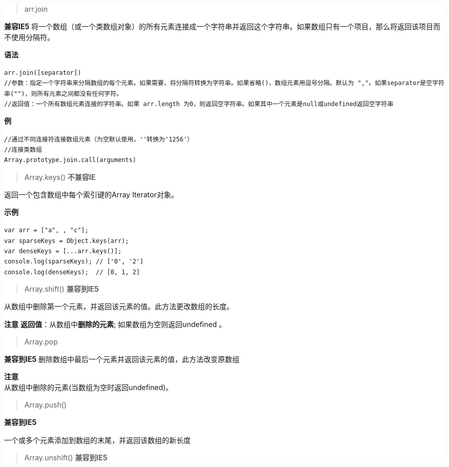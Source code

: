 > arr.join

**兼容IE5**
将一个数组（或一个类数组对象）的所有元素连接成一个字符串并返回这个字符串。如果数组只有一个项目，那么将返回该项目而不使用分隔符。

**语法**

```
arr.join([separator])
//参数：指定一个字符串来分隔数组的每个元素。如果需要，将分隔符转换为字符串。如果省略()，数组元素用逗号分隔。默认为 ","。如果separator是空字符串("")，则所有元素之间都没有任何字符。
//返回值：一个所有数组元素连接的字符串。如果 arr.length 为0，则返回空字符串。如果其中一个元素是null或undefined返回空字符串
```
**例**
```
//通过不同连接符连接数组元素（为空默认使用，''转换为'1256'）
//连接类数组
Array.prototype.join.call(arguments)
```

> Array.keys()
**不兼容IE**

返回一个包含数组中每个索引键的Array Iterator对象。

**示例**
```
var arr = ["a", , "c"];
var sparseKeys = Object.keys(arr);
var denseKeys = [...arr.keys()];
console.log(sparseKeys); // ['0', '2']
console.log(denseKeys);  // [0, 1, 2]
```

> Array.shift()
**兼容到IE5**


从数组中删除第一个元素，并返回该元素的值。此方法更改数组的长度。

**注意**
**返回值**：从数组中**删除的元素**; 如果数组为空则返回undefined 。

> Array.pop

**兼容到IE5**
删除数组中最后一个元素并返回该元素的值，此方法改变原数组

**注意**  
从数组中删除的元素(当数组为空时返回undefined)。

> Array.push()

**兼容到IE5**   

一个或多个元素添加到数组的末尾，并返回该数组的新长度

> Array.unshift()
**兼容到IE5**   
